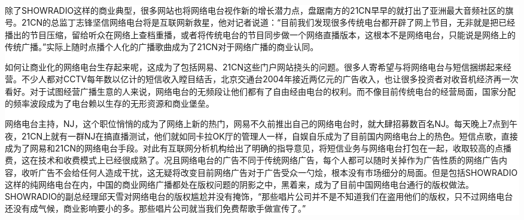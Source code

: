 除了SHOWRADIO这样的商业典型，很多网站也将网络电台视作新的增长潜力点，盘踞南方的21CN早早的就打出了亚洲最大音频社区的旗号。21CN的总监丁志锋坚信网络电台将是互联网新救星，他对记者说道：“目前我们发现很多传统电台都开辟了网上节目，无非就是把已经播出的节目压缩，留给听众在网络上查档重播，或者将传统电台的节目同步做一个网络直播版本，这根本不是网络电台，只能说是网络上的传统广播。”实际上随时点播个人化的广播歌曲成为了21CN对于网络广播的商业认同。

如何让商业化的网络电台生存起来呢，这成为了包括网易、21CN这些门户网站挠头的问题。很多人寄希望与将网络电台与短信捆绑起来经营。不少人都对CCTV每年数以亿计的短信收入瞠目结舌，北京交通台2004年接近两亿元的广告收入，也让很多投资者对收音机经济再一次看好。对于试图经营广播生意的人来说，网络电台的无频段让他们都有了自由经由电台的权利。而不像目前传统电台的经营局面，国家分配的频率波段成为了电台赖以生存的无形资源和商业堡垒。

网络电台主持，NJ，这个职位悄悄的成为了网络上新的热门，网易不久前推出自己的网络电台时，就大肆招募数百名NJ。每天晚上7点到午夜，21CN上就有一群NJ在搞直播测试，他们就如同卡拉OK厅的管理人一样，自娱自乐成为了目前国内网络电台上的热色。短信点歌，直接成为了网易和21CN的网络电台手段。对此有互联网分析机构给出了明确的指导意见，将短信业务与网络电台打包在一起，收取较高的点播费，这在技术和收费模式上已经很成熟了。况且网络电台的广告不同于传统网络广告，每个人都可以随时关掉作为广告性质的网络广告内容，收听广告不会给任何人造成干扰，这无疑将改变目前网络广告对于广告受众一勺烩，根本没有市场细分的局面。但是包括SHOWRADIO这样的纯网络电台在内，中国的商业网络广播都处在版权问题的阴影之中，黑着来，成为了目前中国网络电台通行的版权做法。SHOWRADIO的副总经理邱天雪对网络电台的版权尴尬并没有掩饰，“那些唱片公司并不是不知道我们在盗用他们的版权，只不过网络电台还没有成气候，商业影响要小的多。那些唱片公司就当我们免费帮歌手做宣传了。”